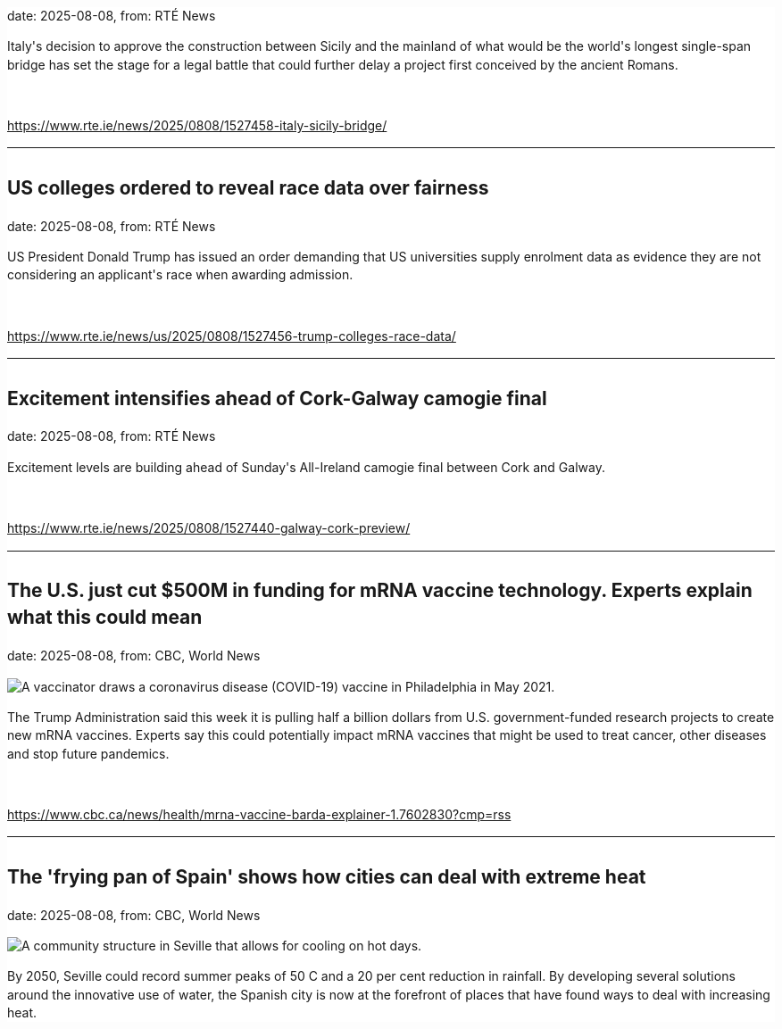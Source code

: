 date: 2025-08-08, from: RTÉ News

Italy's decision to approve the construction between Sicily and the mainland of what would be the world's longest single-span bridge has set the stage for a legal battle that could further delay a project first conceived by the ancient Romans. 

<br> 

<https://www.rte.ie/news/2025/0808/1527458-italy-sicily-bridge/>

---

## US colleges ordered to reveal race data over fairness

date: 2025-08-08, from: RTÉ News

US President Donald Trump has issued an order demanding that US universities supply enrolment data as evidence they are not considering an applicant's race when awarding admission. 

<br> 

<https://www.rte.ie/news/us/2025/0808/1527456-trump-colleges-race-data/>

---

## Excitement intensifies ahead of Cork-Galway camogie final

date: 2025-08-08, from: RTÉ News

Excitement levels are building ahead of Sunday's All-Ireland camogie final between Cork and Galway. 

<br> 

<https://www.rte.ie/news/2025/0808/1527440-galway-cork-preview/>

---

## The U.S. just cut $500M in funding for mRNA vaccine technology. Experts explain what this could mean

date: 2025-08-08, from: CBC, World News

<img src='https://i.cbc.ca/1.7602836.1754519933!/fileImage/httpImage/image.JPG_gen/derivatives/16x9_620/health-coronavirus-vaccines.JPG' alt='A vaccinator draws a coronavirus disease (COVID-19) vaccine in Philadelphia in May 2021.' width='620' height='349' title='A vaccinator draws a coronavirus disease (COVID-19) vaccine at a clinic run by the Philadelphia Department of Public Health in partnership with the Black Doctors COVID-19 Consortium to encourage all eligible teenagers to get vaccinated in Philadelphia, Pennsylvania, U.S., May 18, 2021.'/><p>The Trump Administration said this week it is pulling half a billion dollars from U.S. government-funded research projects to create new mRNA vaccines. Experts say this could potentially impact mRNA vaccines that might be used to treat cancer, other diseases and stop future pandemics.</p> 

<br> 

<https://www.cbc.ca/news/health/mrna-vaccine-barda-explainer-1.7602830?cmp=rss>

---

## The 'frying pan of Spain' shows how cities can deal with extreme heat

date: 2025-08-08, from: CBC, World News

<img src='https://i.cbc.ca/1.7603142.1754576692!/fileImage/httpImage/image.jpg_gen/derivatives/16x9_620/cartuja-qanats-project.jpg' alt='A community structure in Seville that allows for cooling on hot days.' width='620' height='349' title='Agora space of the Cartuja Qanat project located in the district of Seville that hosted the 1992 Universal Exhibition.'/><p>By 2050, Seville could record summer peaks of 50 C and a 20 per cent reduction in rainfall. By developing several solutions around the innovative use of water, the Spanish city is now at the forefront of places that have found ways to deal with increasing heat.</p> 
